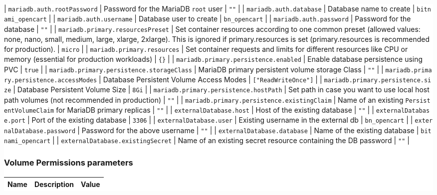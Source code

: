 | `mariadb.auth.rootPassword`                 | Password for the MariaDB `root` user                                                                                                                                                                                       | `""`                |
| `mariadb.auth.database`                     | Database name to create                                                                                                                                                                                                    | `bitnami_opencart`  |
| `mariadb.auth.username`                     | Database user to create                                                                                                                                                                                                    | `bn_opencart`       |
| `mariadb.auth.password`                     | Password for the database                                                                                                                                                                                                  | `""`                |
| `mariadb.primary.resourcesPreset`           | Set container resources according to one common preset (allowed values: none, nano, small, medium, large, xlarge, 2xlarge). This is ignored if primary.resources is set (primary.resources is recommended for production). | `micro`             |
| `mariadb.primary.resources`                 | Set container requests and limits for different resources like CPU or memory (essential for production workloads)                                                                                                          | `{}`                |
| `mariadb.primary.persistence.enabled`       | Enable database persistence using PVC                                                                                                                                                                                      | `true`              |
| `mariadb.primary.persistence.storageClass`  | MariaDB primary persistent volume storage Class                                                                                                                                                                            | `""`                |
| `mariadb.primary.persistence.accessModes`   | Database Persistent Volume Access Modes                                                                                                                                                                                    | `["ReadWriteOnce"]` |
| `mariadb.primary.persistence.size`          | Database Persistent Volume Size                                                                                                                                                                                            | `8Gi`               |
| `mariadb.primary.persistence.hostPath`      | Set path in case you want to use local host path volumes (not recommended in production)                                                                                                                                   | `""`                |
| `mariadb.primary.persistence.existingClaim` | Name of an existing `PersistentVolumeClaim` for MariaDB primary replicas                                                                                                                                                   | `""`                |
| `externalDatabase.host`                     | Host of the existing database                                                                                                                                                                                              | `""`                |
| `externalDatabase.port`                     | Port of the existing database                                                                                                                                                                                              | `3306`              |
| `externalDatabase.user`                     | Existing username in the external db                                                                                                                                                                                       | `bn_opencart`       |
| `externalDatabase.password`                 | Password for the above username                                                                                                                                                                                            | `""`                |
| `externalDatabase.database`                 | Name of the existing database                                                                                                                                                                                              | `bitnami_opencart`  |
| `externalDatabase.existingSecret`           | Name of an existing secret resource containing the DB password                                                                                                                                                             | `""`                |

### Volume Permissions parameters

| Name                                  | Description                                                                                                                                                                                                                                           | Value                      |
| ------------------------------------- | ----------------------------------------------------------------------------------------------------------------------------------------------------------------------------------------------------------------------------------------------------- | -------------------------- |